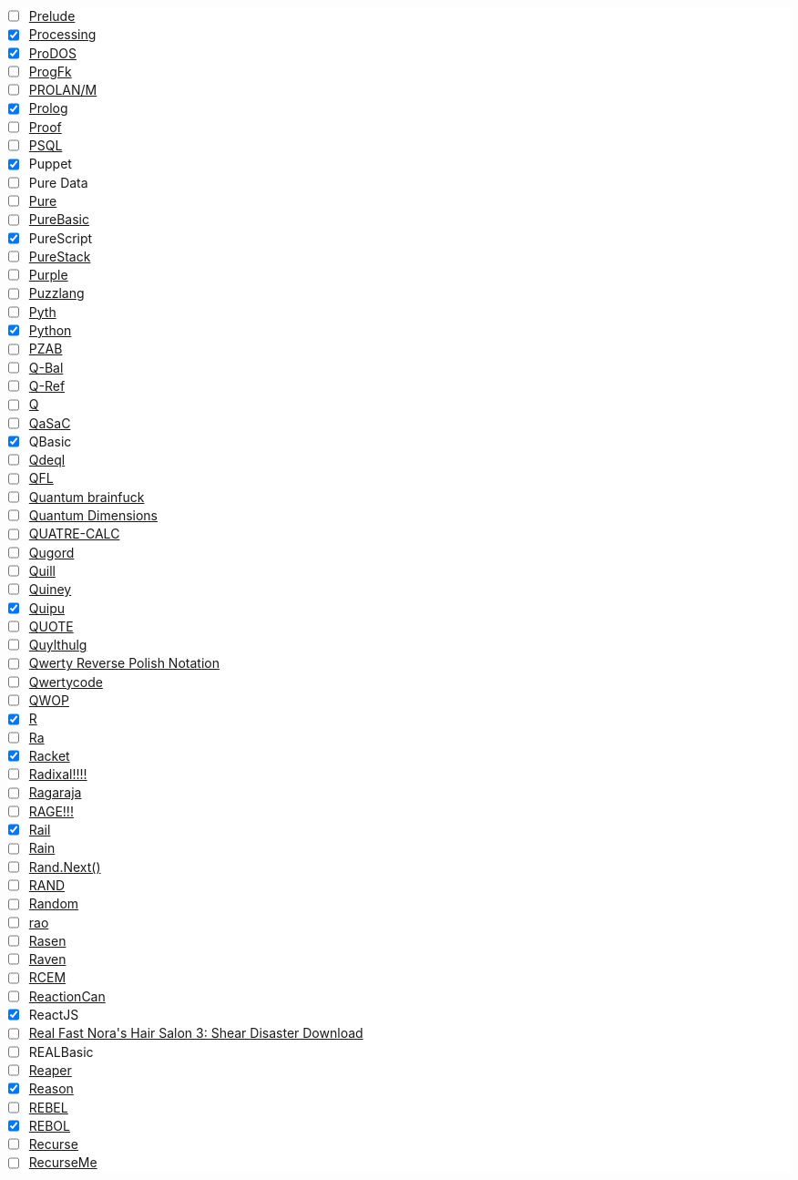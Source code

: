 - [ ] [Prelude](http://esolangs.org/wiki/Prelude)
- [x] [Processing](https://rosettacode.org/wiki/Hello_world/Text#Processing)
- [x] [ProDOS](https://rosettacode.org/wiki/Hello_world/Text#ProDOS)
- [ ] [ProgFk](http://esolangs.org/wiki/ProgFk)
- [ ] [PROLAN/M](http://esolangs.org/wiki/PROLAN/M)
- [x] [Prolog](https://rosettacode.org/wiki/Hello_world/Text#Prolog)
- [ ] [Proof](http://esolangs.org/wiki/Proof)
- [ ] [PSQL](https://rosettacode.org/wiki/Hello_world/Text#PSQL)
- [x] Puppet
- [ ] Pure Data
- [ ] [Pure](https://rosettacode.org/wiki/Hello_world/Text#Pure)
- [ ] [PureBasic](https://rosettacode.org/wiki/Hello_world/Text#PureBasic)
- [x] PureScript
- [ ] [PureStack](http://esolangs.org/wiki/PureStack)
- [ ] [Purple](http://esolangs.org/wiki/Purple)
- [ ] [Puzzlang](http://esolangs.org/wiki/Puzzlang)
- [ ] [Pyth](http://esolangs.org/wiki/Pyth)
- [x] [Python](https://rosettacode.org/wiki/Hello_world/Text#Python)
- [ ] [PZAB](http://esolangs.org/wiki/PZAB)
- [ ] [Q-Bal](http://esolangs.org/wiki/Q-Bal)
- [ ] [Q-Ref](http://esolangs.org/wiki/Q-Ref)
- [ ] [Q](http://esolangs.org/wiki/Q)
- [ ] [QaSaC](http://esolangs.org/wiki/QaSaC)
- [x] QBasic
- [ ] [Qdeql](http://esolangs.org/wiki/Qdeql)
- [ ] [QFL](http://esolangs.org/wiki/QFL)
- [ ] [Quantum brainfuck](http://esolangs.org/wiki/Quantum_brainfuck)
- [ ] [Quantum Dimensions](http://esolangs.org/wiki/Quantum_Dimensions)
- [ ] [QUATRE-CALC](http://esolangs.org/wiki/QUATRE-CALC)
- [ ] [Qugord](http://esolangs.org/wiki/Qugord)
- [ ] [Quill](https://rosettacode.org/wiki/Hello_world/Text#Quill)
- [ ] [Quiney](http://esolangs.org/wiki/Quiney)
- [x] [Quipu](http://esolangs.org/wiki/Quipu)
- [ ] [QUOTE](http://esolangs.org/wiki/QUOTE)
- [ ] [Quylthulg](http://esolangs.org/wiki/Quylthulg)
- [ ] [Qwerty Reverse Polish Notation](http://esolangs.org/wiki/Qwerty_Reverse_Polish_Notation)
- [ ] [Qwertycode](http://esolangs.org/wiki/Qwertycode)
- [ ] [QWOP](http://esolangs.org/wiki/QWOP)
- [x] [R](https://rosettacode.org/wiki/Hello_world/Text#R)
- [ ] [Ra](https://rosettacode.org/wiki/Hello_world/Text#Ra)
- [x] [Racket](https://rosettacode.org/wiki/Hello_world/Text#Racket)
- [ ] [Radixal!!!!](http://esolangs.org/wiki/Radixal!!!!)
- [ ] [Ragaraja](http://esolangs.org/wiki/Ragaraja)
- [ ] [RAGE!!!](http://esolangs.org/wiki/RAGE!!!)
- [x] [Rail](http://esolangs.org/wiki/Rail)
- [ ] [Rain](http://esolangs.org/wiki/Rain)
- [ ] [Rand.Next()](http://esolangs.org/wiki/Rand.Next())
- [ ] [RAND](http://esolangs.org/wiki/RAND)
- [ ] [Random](http://esolangs.org/wiki/Random)
- [ ] [rao](http://esolangs.org/wiki/Rao)
- [ ] [Rasen](http://esolangs.org/wiki/Rasen)
- [ ] [Raven](https://rosettacode.org/wiki/Hello_world/Text#Raven)
- [ ] [RCEM](http://esolangs.org/wiki/RCEM)
- [ ] [ReactionCan](http://esolangs.org/wiki/ReactionCan)
- [x] ReactJS
- [ ] [Real Fast Nora's Hair Salon 3: Shear Disaster Download](http://esolangs.org/wiki/Real_Fast_Nora%27s_Hair_Salon_3:_Shear_Disaster_Download)
- [ ] REALBasic
- [ ] [Reaper](http://esolangs.org/wiki/Reaper)
- [x] [Reason](https://reasonml.github.io/)
- [ ] [REBEL](http://esolangs.org/wiki/REBEL)
- [x] [REBOL](https://rosettacode.org/wiki/Hello_world/Text#REBOL)
- [ ] [Recurse](http://esolangs.org/wiki/Recurse)
- [ ] [RecurseMe](http://esolangs.org/wiki/RecurseMe)